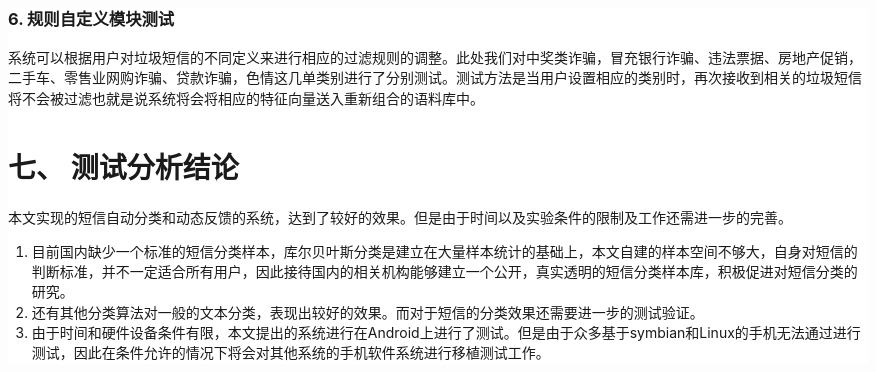 ### 6.	规则自定义模块测试
系统可以根据用户对垃圾短信的不同定义来进行相应的过滤规则的调整。此处我们对中奖类诈骗，冒充银行诈骗、违法票据、房地产促销，二手车、零售业网购诈骗、贷款诈骗，色情这几单类别进行了分别测试。测试方法是当用户设置相应的类别时，再次接收到相关的垃圾短信将不会被过滤也就是说系统将会将相应的特征向量送入重新组合的语料库中。
# 七、	测试分析结论
本文实现的短信自动分类和动态反馈的系统，达到了较好的效果。但是由于时间以及实验条件的限制及工作还需进一步的完善。<br>
1.	目前国内缺少一个标准的短信分类样本，库尔贝叶斯分类是建立在大量样本统计的基础上，本文自建的样本空间不够大，自身对短信的判断标准，并不一定适合所有用户，因此接待国内的相关机构能够建立一个公开，真实透明的短信分类样本库，积极促进对短信分类的研究。<br>
2.	还有其他分类算法对一般的文本分类，表现出较好的效果。而对于短信的分类效果还需要进一步的测试验证。<br>
3.	由于时间和硬件设备条件有限，本文提出的系统进行在Android上进行了测试。但是由于众多基于symbian和Linux的手机无法通过进行测试，因此在条件允许的情况下将会对其他系统的手机软件系统进行移植测试工作。<br>
